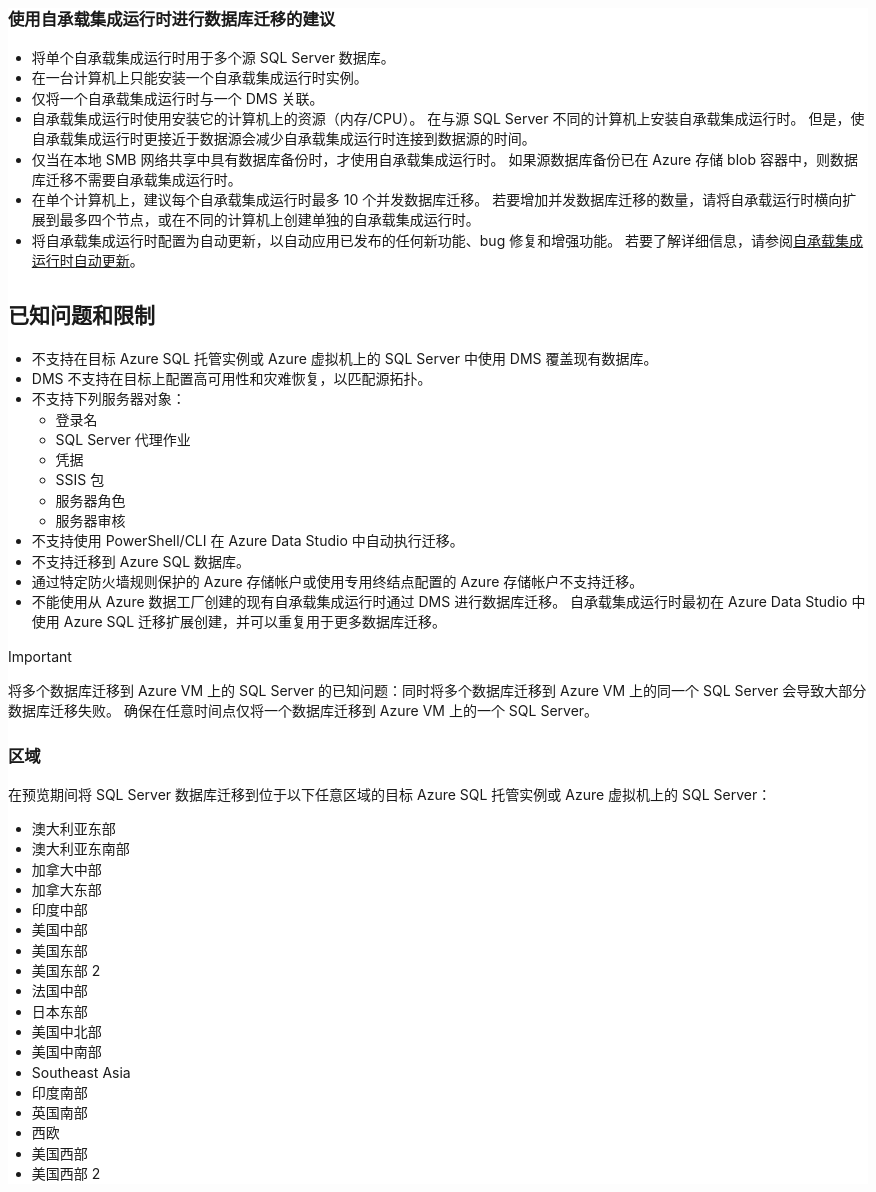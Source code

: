 ### <a name="recommendations-for-using-self-hosted-integration-runtime-for-database-migrations"></a>使用自承载集成运行时进行数据库迁移的建议
- 将单个自承载集成运行时用于多个源 SQL Server 数据库。
- 在一台计算机上只能安装一个自承载集成运行时实例。
- 仅将一个自承载集成运行时与一个 DMS 关联。
- 自承载集成运行时使用安装它的计算机上的资源（内存/CPU）。 在与源 SQL Server 不同的计算机上安装自承载集成运行时。 但是，使自承载集成运行时更接近于数据源会减少自承载集成运行时连接到数据源的时间。 
- 仅当在本地 SMB 网络共享中具有数据库备份时，才使用自承载集成运行时。 如果源数据库备份已在 Azure 存储 blob 容器中，则数据库迁移不需要自承载集成运行时。
- 在单个计算机上，建议每个自承载集成运行时最多 10 个并发数据库迁移。 若要增加并发数据库迁移的数量，请将自承载运行时横向扩展到最多四个节点，或在不同的计算机上创建单独的自承载集成运行时。
- 将自承载集成运行时配置为自动更新，以自动应用已发布的任何新功能、bug 修复和增强功能。 若要了解详细信息，请参阅[自承载集成运行时自动更新](../data-factory/self-hosted-integration-runtime-auto-update.md)。

## <a name="known-issues-and-limitations"></a>已知问题和限制
- 不支持在目标 Azure SQL 托管实例或 Azure 虚拟机上的 SQL Server 中使用 DMS 覆盖现有数据库。
- DMS 不支持在目标上配置高可用性和灾难恢复，以匹配源拓扑。
- 不支持下列服务器对象：
    - 登录名
    - SQL Server 代理作业
    - 凭据
    - SSIS 包
    - 服务器角色
    - 服务器审核
- 不支持使用 PowerShell/CLI 在 Azure Data Studio 中自动执行迁移。
- 不支持迁移到 Azure SQL 数据库。
- 通过特定防火墙规则保护的 Azure 存储帐户或使用专用终结点配置的 Azure 存储帐户不支持迁移。
- 不能使用从 Azure 数据工厂创建的现有自承载集成运行时通过 DMS 进行数据库迁移。 自承载集成运行时最初在 Azure Data Studio 中使用 Azure SQL 迁移扩展创建，并可以重复用于更多数据库迁移。
> [!IMPORTANT]
> 将多个数据库迁移到 Azure VM 上的 SQL Server 的已知问题：同时将多个数据库迁移到 Azure VM 上的同一个 SQL Server 会导致大部分数据库迁移失败。 确保在任意时间点仅将一个数据库迁移到 Azure VM 上的一个 SQL Server。  

### <a name="regions"></a>区域
在预览期间将 SQL Server 数据库迁移到位于以下任意区域的目标 Azure SQL 托管实例或 Azure 虚拟机上的 SQL Server：
- 澳大利亚东部
- 澳大利亚东南部
- 加拿大中部
- 加拿大东部
- 印度中部
- 美国中部
- 美国东部
- 美国东部 2
- 法国中部
- 日本东部
- 美国中北部
- 美国中南部
- Southeast Asia
- 印度南部
- 英国南部
- 西欧
- 美国西部
- 美国西部 2

